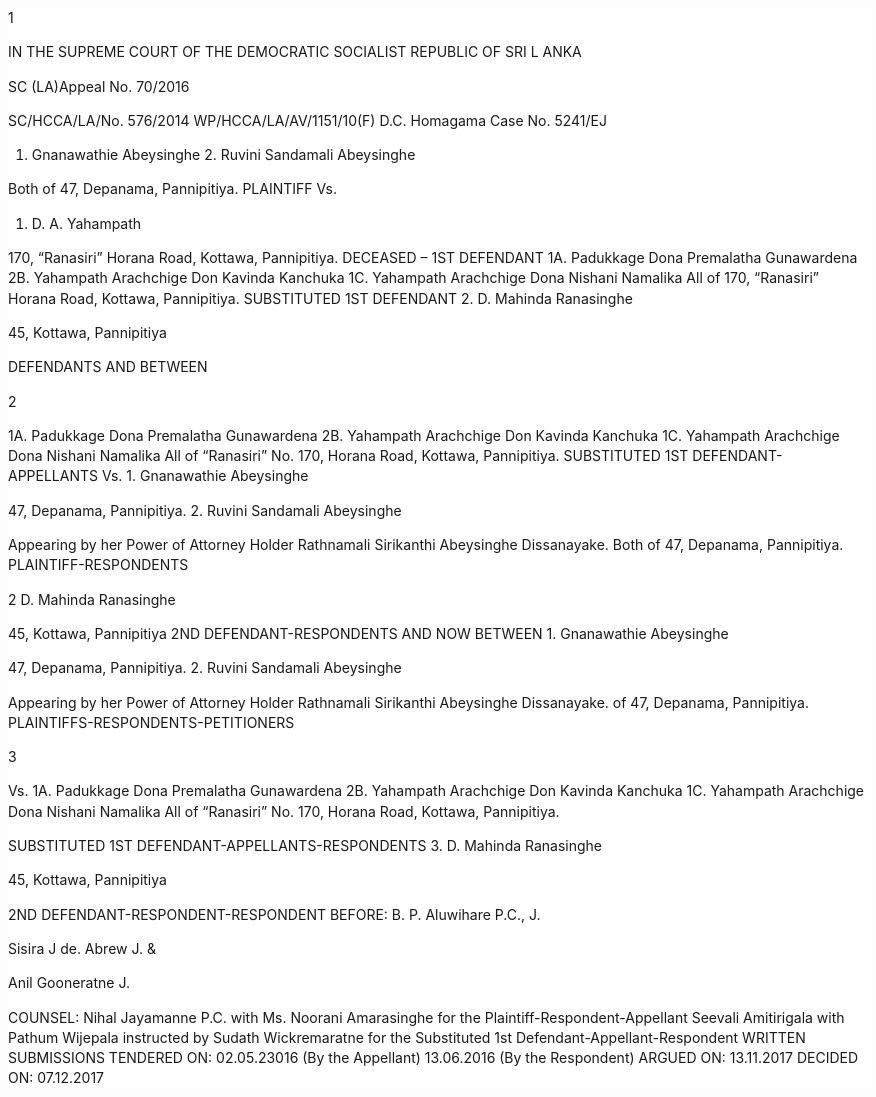 1

IN THE SUPREME COURT OF THE DEMOCRATIC SOCIALIST REPUBLIC OF SRI L ANKA

SC (LA)Appeal No. 70/2016

SC/HCCA/LA/No. 576/2014 WP/HCCA/LA/AV/1151/10(F) D.C. Homagama Case No. 5241/EJ

1. Gnanawathie Abeysinghe 2. Ruvini Sandamali Abeysinghe

Both of 47, Depanama, Pannipitiya. PLAINTIFF Vs.

1. D. A. Yahampath

170, “Ranasiri” Horana Road, Kottawa, Pannipitiya. DECEASED – 1ST DEFENDANT 1A. Padukkage Dona Premalatha Gunawardena 2B. Yahampath Arachchige Don Kavinda Kanchuka 1C. Yahampath Arachchige Dona Nishani Namalika All of 170, “Ranasiri” Horana Road, Kottawa, Pannipitiya. SUBSTITUTED 1ST DEFENDANT 2. D. Mahinda Ranasinghe

45, Kottawa, Pannipitiya

DEFENDANTS AND BETWEEN

2

1A. Padukkage Dona Premalatha Gunawardena 2B. Yahampath Arachchige Don Kavinda Kanchuka 1C. Yahampath Arachchige Dona Nishani Namalika All of “Ranasiri” No. 170, Horana Road, Kottawa, Pannipitiya. SUBSTITUTED 1ST DEFENDANT-APPELLANTS Vs. 1. Gnanawathie Abeysinghe

47, Depanama, Pannipitiya. 2. Ruvini Sandamali Abeysinghe

Appearing by her Power of Attorney Holder Rathnamali Sirikanthi Abeysinghe Dissanayake. Both of 47, Depanama, Pannipitiya. PLAINTIFF-RESPONDENTS

2 D. Mahinda Ranasinghe

45, Kottawa, Pannipitiya 2ND DEFENDANT-RESPONDENTS AND NOW BETWEEN 1. Gnanawathie Abeysinghe

47, Depanama, Pannipitiya. 2. Ruvini Sandamali Abeysinghe

Appearing by her Power of Attorney Holder Rathnamali Sirikanthi Abeysinghe Dissanayake. of 47, Depanama, Pannipitiya. PLAINTIFFS-RESPONDENTS-PETITIONERS

3

Vs. 1A. Padukkage Dona Premalatha Gunawardena 2B. Yahampath Arachchige Don Kavinda Kanchuka 1C. Yahampath Arachchige Dona Nishani Namalika All of “Ranasiri” No. 170, Horana Road, Kottawa, Pannipitiya.

SUBSTITUTED 1ST DEFENDANT-APPELLANTS-RESPONDENTS 3. D. Mahinda Ranasinghe

45, Kottawa, Pannipitiya

2ND DEFENDANT-RESPONDENT-RESPONDENT BEFORE: B. P. Aluwihare P.C., J.

Sisira J de. Abrew J. &

Anil Gooneratne J.

COUNSEL: Nihal Jayamanne P.C. with Ms. Noorani Amarasinghe for the Plaintiff-Respondent-Appellant Seevali Amitirigala with Pathum Wijepala instructed by Sudath Wickremaratne for the Substituted 1st Defendant-Appellant-Respondent WRITTEN SUBMISSIONS TENDERED ON: 02.05.23016 (By the Appellant) 13.06.2016 (By the Respondent) ARGUED ON: 13.11.2017 DECIDED ON: 07.12.2017
